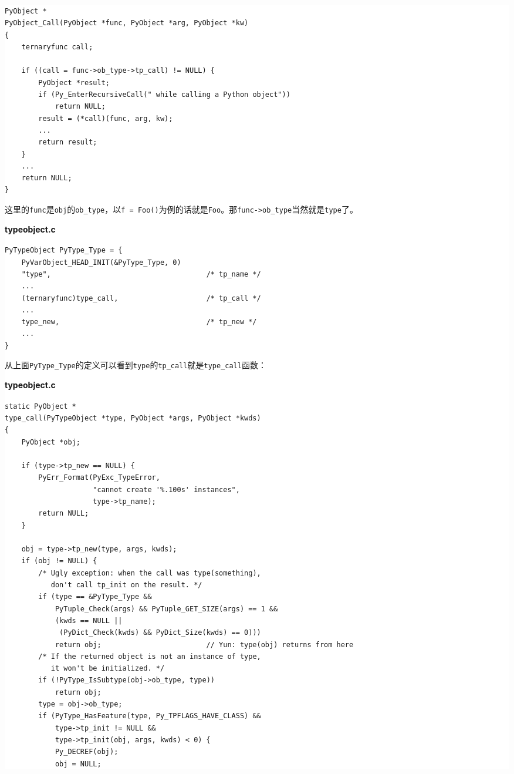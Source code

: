     PyObject *
    PyObject_Call(PyObject *func, PyObject *arg, PyObject *kw)
    {
        ternaryfunc call;

        if ((call = func->ob_type->tp_call) != NULL) {
            PyObject *result;
            if (Py_EnterRecursiveCall(" while calling a Python object"))
                return NULL;
            result = (*call)(func, arg, kw);
            ...
            return result;
        }
        ...
        return NULL;
    }

这里的`func`是`obj`的`ob_type`，以`f = Foo()`为例的话就是`Foo`。那`func->ob_type`当然就是`type`了。

**typeobject.c**

    PyTypeObject PyType_Type = {
        PyVarObject_HEAD_INIT(&PyType_Type, 0)
        "type",                                     /* tp_name */
        ...
        (ternaryfunc)type_call,                     /* tp_call */
        ...
        type_new,                                   /* tp_new */
        ...
    }



从上面`PyType_Type`的定义可以看到`type`的`tp_call`就是`type_call`函数：

**typeobject.c**

    static PyObject *
    type_call(PyTypeObject *type, PyObject *args, PyObject *kwds)
    {
        PyObject *obj;

        if (type->tp_new == NULL) {
            PyErr_Format(PyExc_TypeError,
                         "cannot create '%.100s' instances",
                         type->tp_name);
            return NULL;
        }

        obj = type->tp_new(type, args, kwds);
        if (obj != NULL) {
            /* Ugly exception: when the call was type(something),
               don't call tp_init on the result. */
            if (type == &PyType_Type &&
                PyTuple_Check(args) && PyTuple_GET_SIZE(args) == 1 &&
                (kwds == NULL ||
                 (PyDict_Check(kwds) && PyDict_Size(kwds) == 0)))
                return obj;                         // Yun: type(obj) returns from here
            /* If the returned object is not an instance of type,
               it won't be initialized. */
            if (!PyType_IsSubtype(obj->ob_type, type))
                return obj;
            type = obj->ob_type;
            if (PyType_HasFeature(type, Py_TPFLAGS_HAVE_CLASS) &&
                type->tp_init != NULL &&
                type->tp_init(obj, args, kwds) < 0) {
                Py_DECREF(obj);
                obj = NULL;